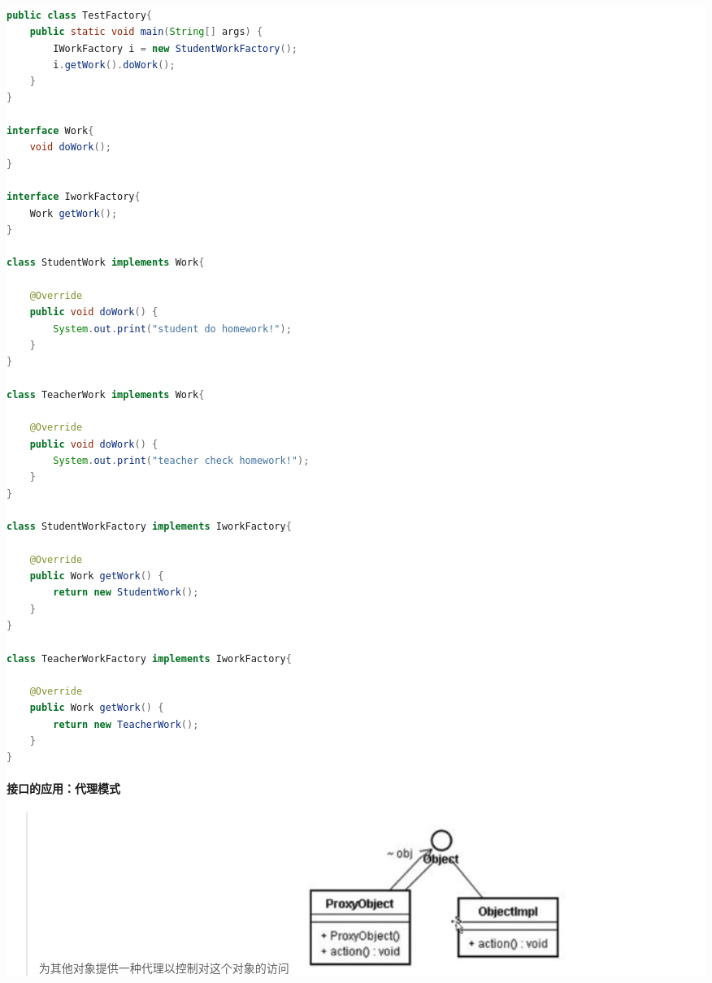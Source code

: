 ```java
public class TestFactory{
    public static void main(String[] args) {
        IWorkFactory i = new StudentWorkFactory();
        i.getWork().doWork();
    }
}

interface Work{
	void doWork();
}

interface IworkFactory{
	Work getWork();
}

class StudentWork implements Work{

	@Override
	public void doWork() {
		System.out.print("student do homework!");
	}
}

class TeacherWork implements Work{

	@Override
	public void doWork() {
		System.out.print("teacher check homework!");
	}	
}

class StudentWorkFactory implements IworkFactory{

	@Override
	public Work getWork() {
		return new StudentWork();
	}
}

class TeacherWorkFactory implements IworkFactory{

	@Override
	public Work getWork() {
		return new TeacherWork();
	}
}
```

#### 接口的应用：代理模式

> 为其他对象提供一种代理以控制对这个对象的访问
![img](images/Proxy1.jpg)
